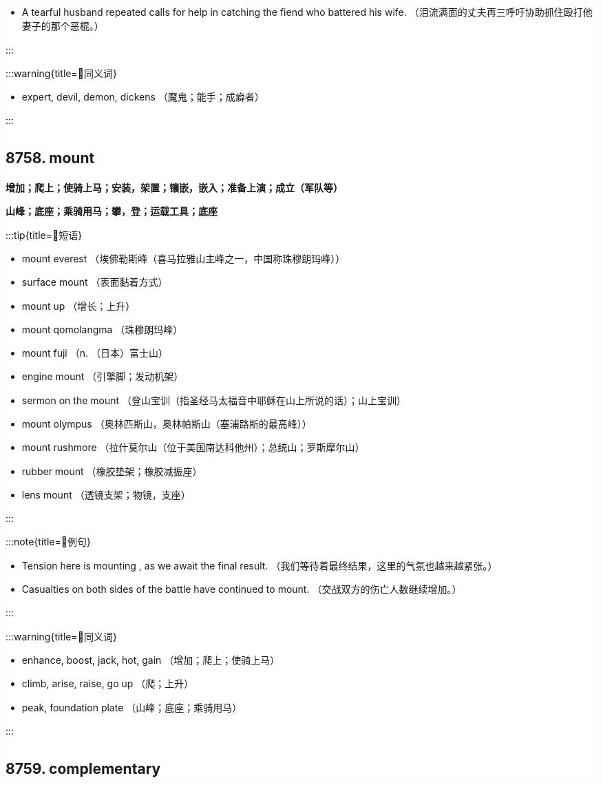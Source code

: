 - A tearful husband repeated calls for help in catching the fiend who battered his wife. （泪流满面的丈夫再三呼吁协助抓住殴打他妻子的那个恶棍。）

:::

:::warning{title=🤔同义词}

- expert, devil, demon, dickens （魔鬼；能手；成癖者）

:::


## 8758. mount

**增加；爬上；使骑上马；安装，架置；镶嵌，嵌入；准备上演；成立（军队等）**

**山峰；底座；乘骑用马；攀，登；运载工具；底座**

:::tip{title=🤩短语}

- mount everest （埃佛勒斯峰（喜马拉雅山主峰之一，中国称珠穆朗玛峰））

- surface mount （表面黏着方式）

- mount up （增长；上升）

- mount qomolangma （珠穆朗玛峰）

- mount fuji （n. （日本）富士山）

- engine mount （引擎脚；发动机架）

- sermon on the mount （登山宝训（指圣经马太福音中耶稣在山上所说的话）；山上宝训）

- mount olympus （奥林匹斯山，奥林帕斯山（塞浦路斯的最高峰））

- mount rushmore （拉什莫尔山（位于美国南达科他州）；总统山；罗斯摩尔山）

- rubber mount （橡胶垫架；橡胶减振座）

- lens mount （透镜支架；物镜，支座）

:::

:::note{title=🎤例句}

- Tension here is mounting , as we await the final result. （我们等待着最终结果，这里的气氛也越来越紧张。）

- Casualties on both sides of the battle have continued to mount. （交战双方的伤亡人数继续增加。）

:::

:::warning{title=🤔同义词}

- enhance, boost, jack, hot, gain （增加；爬上；使骑上马）

- climb, arise, raise, go up （爬；上升）

- peak, foundation plate （山峰；底座；乘骑用马）

:::


## 8759. complementary

